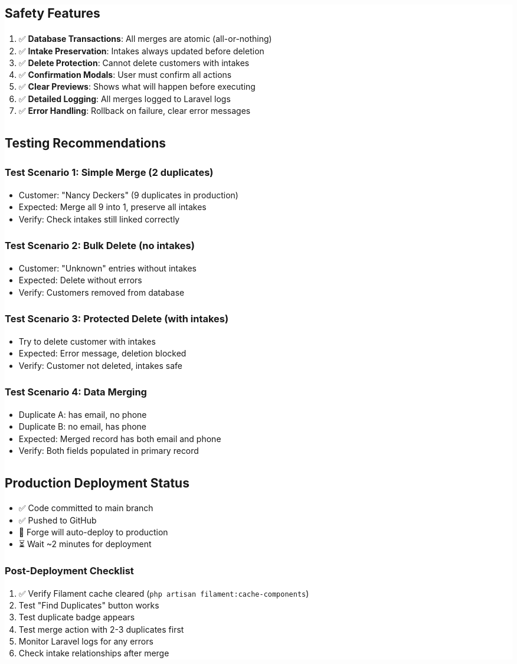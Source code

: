## Safety Features

1. ✅ **Database Transactions**: All merges are atomic (all-or-nothing)
2. ✅ **Intake Preservation**: Intakes always updated before deletion
3. ✅ **Delete Protection**: Cannot delete customers with intakes
4. ✅ **Confirmation Modals**: User must confirm all actions
5. ✅ **Clear Previews**: Shows what will happen before executing
6. ✅ **Detailed Logging**: All merges logged to Laravel logs
7. ✅ **Error Handling**: Rollback on failure, clear error messages

## Testing Recommendations

### Test Scenario 1: Simple Merge (2 duplicates)
- Customer: "Nancy Deckers" (9 duplicates in production)
- Expected: Merge all 9 into 1, preserve all intakes
- Verify: Check intakes still linked correctly

### Test Scenario 2: Bulk Delete (no intakes)
- Customer: "Unknown" entries without intakes
- Expected: Delete without errors
- Verify: Customers removed from database

### Test Scenario 3: Protected Delete (with intakes)
- Try to delete customer with intakes
- Expected: Error message, deletion blocked
- Verify: Customer not deleted, intakes safe

### Test Scenario 4: Data Merging
- Duplicate A: has email, no phone
- Duplicate B: no email, has phone
- Expected: Merged record has both email and phone
- Verify: Both fields populated in primary record

## Production Deployment Status

- ✅ Code committed to main branch
- ✅ Pushed to GitHub
- 🚀 Forge will auto-deploy to production
- ⏳ Wait ~2 minutes for deployment

### Post-Deployment Checklist

1. ✅ Verify Filament cache cleared (`php artisan filament:cache-components`)
2. Test "Find Duplicates" button works
3. Test duplicate badge appears
4. Test merge action with 2-3 duplicates first
5. Monitor Laravel logs for any errors
6. Check intake relationships after merge
